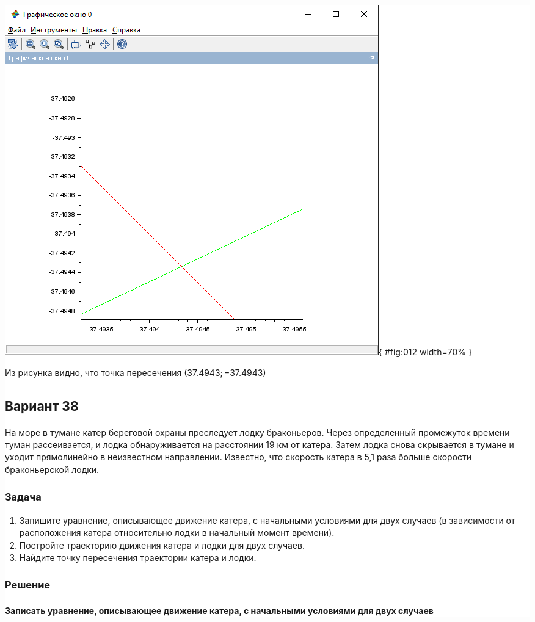 ![Точка пересечения катера и лодки (2 случай)](image/12.png){ #fig:012 width=70% }

Из рисунка видно, что точка пересечения $(37.4943;-37.4943)$

## Вариант 38

На море в тумане катер береговой охраны преследует лодку браконьеров. Через определенный промежуток времени туман рассеивается, и лодка обнаруживается на расстоянии 19 км от катера. Затем лодка снова скрывается в тумане и уходит прямолинейно в неизвестном направлении. Известно, что скорость катера в 5,1 раза больше скорости браконьерской лодки.

### Задача 

1. Запишите уравнение, описывающее движение катера, с начальными условиями для двух случаев (в зависимости от расположения катера относительно лодки в начальный момент времени).
2. Постройте траекторию движения катера и лодки для двух случаев.
3. Найдите точку пересечения траектории катера и лодки.

### Решение

#### Записать уравнение, описывающее движение катера, с начальными условиями для двух случаев

